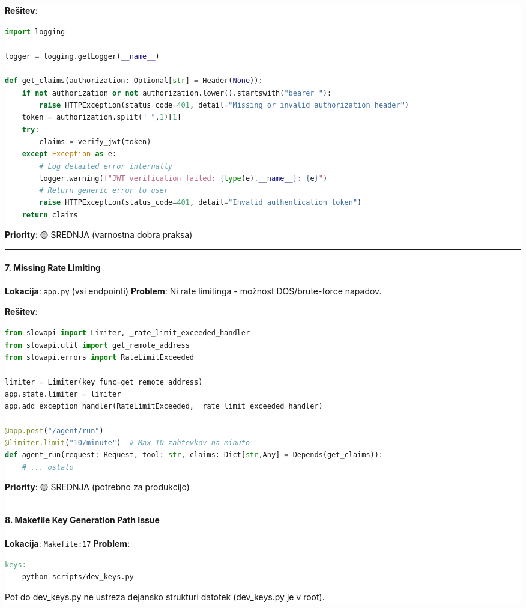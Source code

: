**Rešitev**:
```python
import logging

logger = logging.getLogger(__name__)

def get_claims(authorization: Optional[str] = Header(None)):
    if not authorization or not authorization.lower().startswith("bearer "):
        raise HTTPException(status_code=401, detail="Missing or invalid authorization header")
    token = authorization.split(" ",1)[1]
    try:
        claims = verify_jwt(token)
    except Exception as e:
        # Log detailed error internally
        logger.warning(f"JWT verification failed: {type(e).__name__}: {e}")
        # Return generic error to user
        raise HTTPException(status_code=401, detail="Invalid authentication token")
    return claims
```

**Priority**: 🟡 SREDNJA (varnostna dobra praksa)

---

#### 7. **Missing Rate Limiting**
**Lokacija**: `app.py` (vsi endpointi)
**Problem**:
Ni rate limitinga - možnost DOS/brute-force napadov.

**Rešitev**:
```python
from slowapi import Limiter, _rate_limit_exceeded_handler
from slowapi.util import get_remote_address
from slowapi.errors import RateLimitExceeded

limiter = Limiter(key_func=get_remote_address)
app.state.limiter = limiter
app.add_exception_handler(RateLimitExceeded, _rate_limit_exceeded_handler)

@app.post("/agent/run")
@limiter.limit("10/minute")  # Max 10 zahtevkov na minuto
def agent_run(request: Request, tool: str, claims: Dict[str,Any] = Depends(get_claims)):
    # ... ostalo
```

**Priority**: 🟡 SREDNJA (potrebno za produkcijo)

---

#### 8. **Makefile Key Generation Path Issue**
**Lokacija**: `Makefile:17`
**Problem**:
```makefile
keys:
	python scripts/dev_keys.py
```
Pot do dev_keys.py ne ustreza dejansko strukturi datotek (dev_keys.py je v root).
